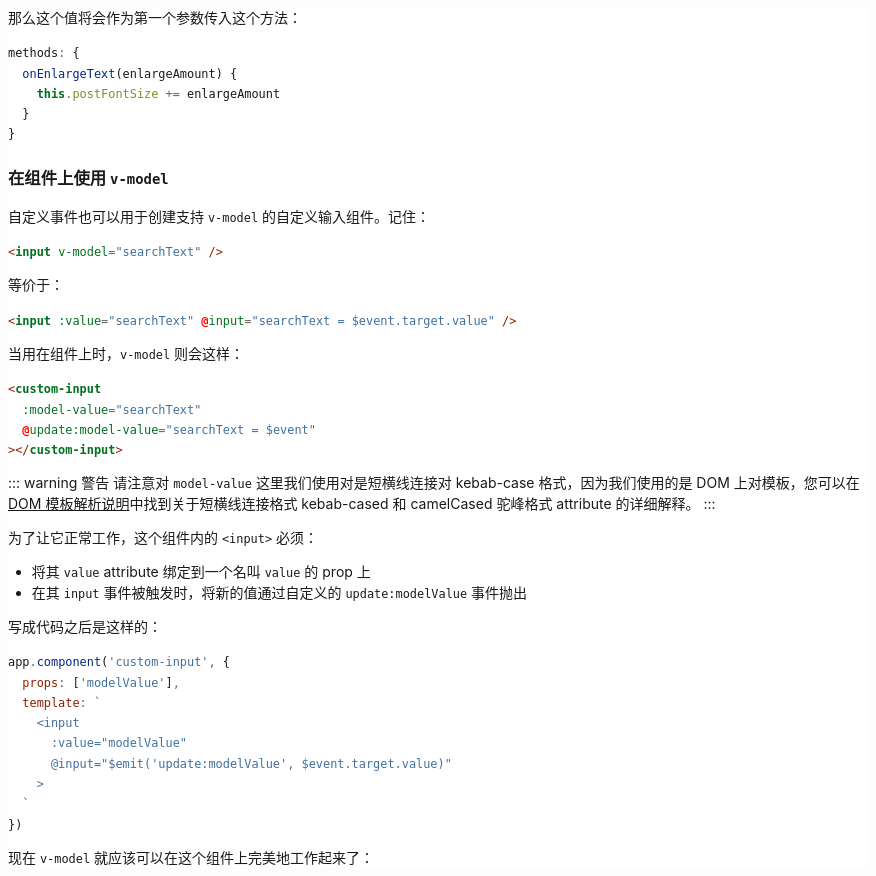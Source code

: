 那么这个值将会作为第一个参数传入这个方法：

```js
methods: {
  onEnlargeText(enlargeAmount) {
    this.postFontSize += enlargeAmount
  }
}
```

### 在组件上使用 `v-model`

自定义事件也可以用于创建支持 `v-model` 的自定义输入组件。记住：

```html
<input v-model="searchText" />
```

等价于：

```html
<input :value="searchText" @input="searchText = $event.target.value" />
```

当用在组件上时，`v-model` 则会这样：

```html
<custom-input
  :model-value="searchText"
  @update:model-value="searchText = $event"
></custom-input>
```

::: warning 警告
请注意对 `model-value` 这里我们使用对是短横线连接对 kebab-case 格式，因为我们使用的是 DOM 上对模板，您可以在[DOM 模板解析说明](#dom-template-parsing-caveats)中找到关于短横线连接格式 kebab-cased 和 camelCased 驼峰格式 attribute 的详细解释。
:::

为了让它正常工作，这个组件内的 `<input>` 必须：

- 将其 `value` attribute 绑定到一个名叫 `value` 的 prop 上
- 在其 `input` 事件被触发时，将新的值通过自定义的 `update:modelValue` 事件抛出

写成代码之后是这样的：

```js
app.component('custom-input', {
  props: ['modelValue'],
  template: `
    <input
      :value="modelValue"
      @input="$emit('update:modelValue', $event.target.value)"
    >
  `
})
```

现在 `v-model` 就应该可以在这个组件上完美地工作起来了：
